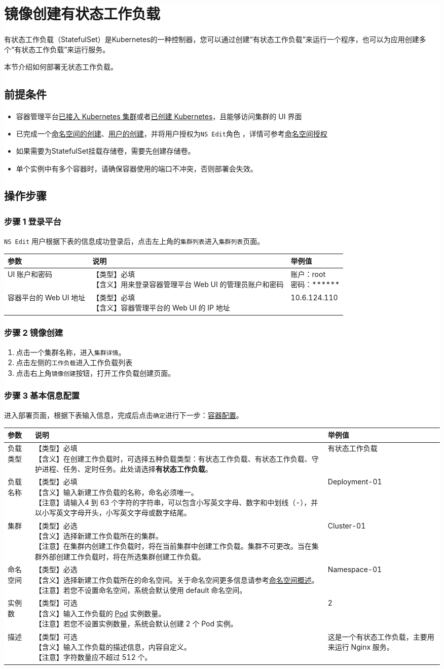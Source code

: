 # 镜像创建有状态工作负载

有状态工作负载（StatefulSet）是Kubernetes的一种控制器，您可以通过创建“有状态工作负载”来运行一个程序，也可以为应用创建多个“有状态工作负载”来运行服务。

本节介绍如何部署无状态工作负载。

## 前提条件

- 容器管理平台[已接入 Kubernetes 集群](http://localhost:4000/zh/07UserGuide/Workloads/CreateDeploymentByImage.html)或者[已创建 Kubernetes](http://localhost:4000/zh/07UserGuide/Workloads/CreateDeploymentByImage.html)，且能够访问集群的 UI 界面

- 已完成一个[命名空间的创建](http://localhost:4000/zh/07UserGuide/Workloads/CreateDeploymentByImage.html)、[用户的创建](http://localhost:4000/zh/07UserGuide/Workloads/CreateDeploymentByImage.html)，并将用户授权为`NS Edit`角色 ，详情可参考[命名空间授权](http://localhost:4000/zh/07UserGuide/Workloads/CreateDeploymentByImage.html)

- 如果需要为StatefulSet挂载存储卷，需要先创建存储卷。

- 单个实例中有多个容器时，请确保容器使用的端口不冲突，否则部署会失效。

## 操作步骤

###  步骤 1 登录平台

`NS Edit` 用户根据下表的信息成功登录后，点击左上角的`集群列表`进入`集群列表`页面。

| 参数                   | 说明                                                         | 举例值                       |
| :--------------------- | :----------------------------------------------------------- | :--------------------------- |
| UI 账户和密码          | 【类型】必填<br />【含义】用来登录容器管理平台 Web UI 的管理员账户和密码 | 账户：root<br />密码：****** |
| 容器平台的 Web UI 地址 | 【类型】必填<br />【含义】容器管理平台的 Web UI 的 IP 地址   | 10.6.124.110                 |

### 步骤 2  镜像创建

1. 点击一个集群名称，进入`集群详情`。
2. 点击左侧的`工作负载`进入工作负载列表
3. 点击右上角`镜像创建`按钮，打开工作负载创建页面。

###  步骤 3 基本信息配置

进入部署页面，根据下表输入信息，完成后点击`确定`进行下一步：[容器配置](#步骤-4-容器配置)。

| 参数     | 说明                                                         | 举例值                                            |
| :------- | :----------------------------------------------------------- | :------------------------------------------------ |
| 负载类型 | 【类型】必填<br />【含义】在创建工作负载时，可选择五种负载类型：有状态工作负载、有状态工作负载、守护进程、任务、定时任务。此处请选择**有状态工作负载**。 | 有状态工作负载                                    |
| 负载名称 | 【类型】必填<br />【含义】输入新建工作负载的名称，命名必须唯一。<br />【注意】请输入4 到 63 个字符的字符串，可以包含小写英文字母、数字和中划线（-），并以小写英文字母开头，小写英文字母或数字结尾。 | Deployment-01                                     |
| 集群     | 【类型】必选<br />【含义】选择新建工作负载所在的集群。<br />【注意】在集群内创建工作负载时，将在当前集群中创建工作负载。集群不可更改。当在集群外部创建工作负载时，将在所选集群创建工作负载。 | Cluster-01                                        |
| 命名空间 | 【类型】必选<br />【含义】选择新建工作负载所在的命名空间。关于命名空间更多信息请参考[命名空间概述](http://dwiki.daocloud.io)。<br />【注意】若您不设置命名空间，系统会默认使用 default 命名空间。 | Namespace-01                                      |
| 实例数   | 【类型】可选<br />【含义】输入工作负载的 [Pod](http://dwiki.daocloud.io) 实例数量。<br />【注意】若您不设置实例数量，系统会默认创建 2 个 Pod 实例。 | 2                                                 |
| 描述     | 【类型】可选<br />【含义】输入工作负载的描述信息，内容自定义。<br />【注意】字符数量应不超过 512 个。 | 这是一个有状态工作负载，主要用来运行 Nginx 服务。 |
